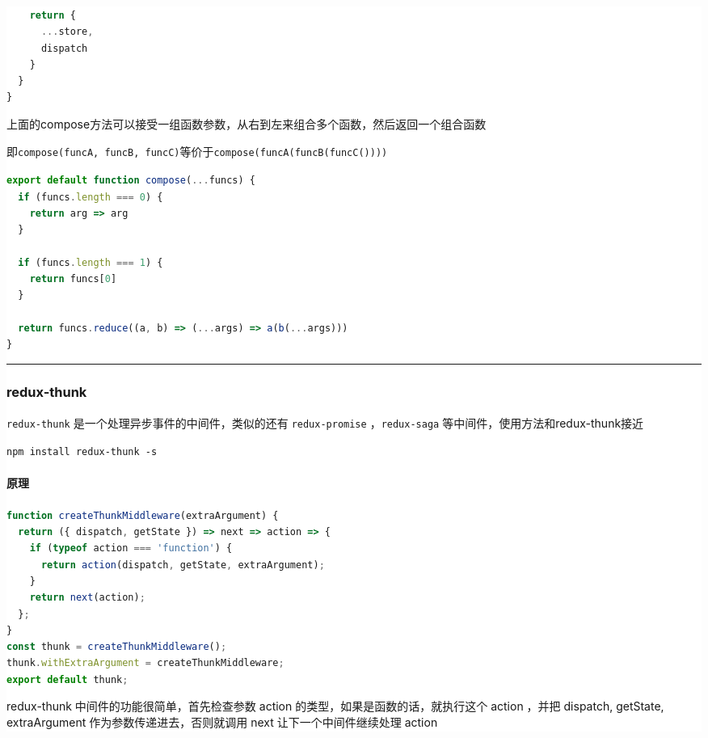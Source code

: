 ```jsx
    return {
      ...store,
      dispatch
    }
  }
}
```

上面的compose方法可以接受一组函数参数，从右到左来组合多个函数，然后返回一个组合函数

即``compose(funcA, funcB, funcC)``等价于`compose(funcA(funcB(funcC())))`

```jsx
export default function compose(...funcs) {
  if (funcs.length === 0) {
    return arg => arg
  }

  if (funcs.length === 1) {
    return funcs[0]
  }

  return funcs.reduce((a, b) => (...args) => a(b(...args)))
}
```



----

### redux-thunk

`redux-thunk` 是一个处理异步事件的中间件，类似的还有 `redux-promise` ，`redux-saga` 等中间件，使用方法和redux-thunk接近 

```
npm install redux-thunk -s
```

#### 原理

```jsx
function createThunkMiddleware(extraArgument) {
  return ({ dispatch, getState }) => next => action => {
    if (typeof action === 'function') {
      return action(dispatch, getState, extraArgument);
    }
    return next(action);
  };
}
const thunk = createThunkMiddleware();
thunk.withExtraArgument = createThunkMiddleware;
export default thunk;
```

redux-thunk 中间件的功能很简单，首先检查参数 action 的类型，如果是函数的话，就执行这个 action ，并把 dispatch, getState, extraArgument 作为参数传递进去，否则就调用 next 让下一个中间件继续处理 action
